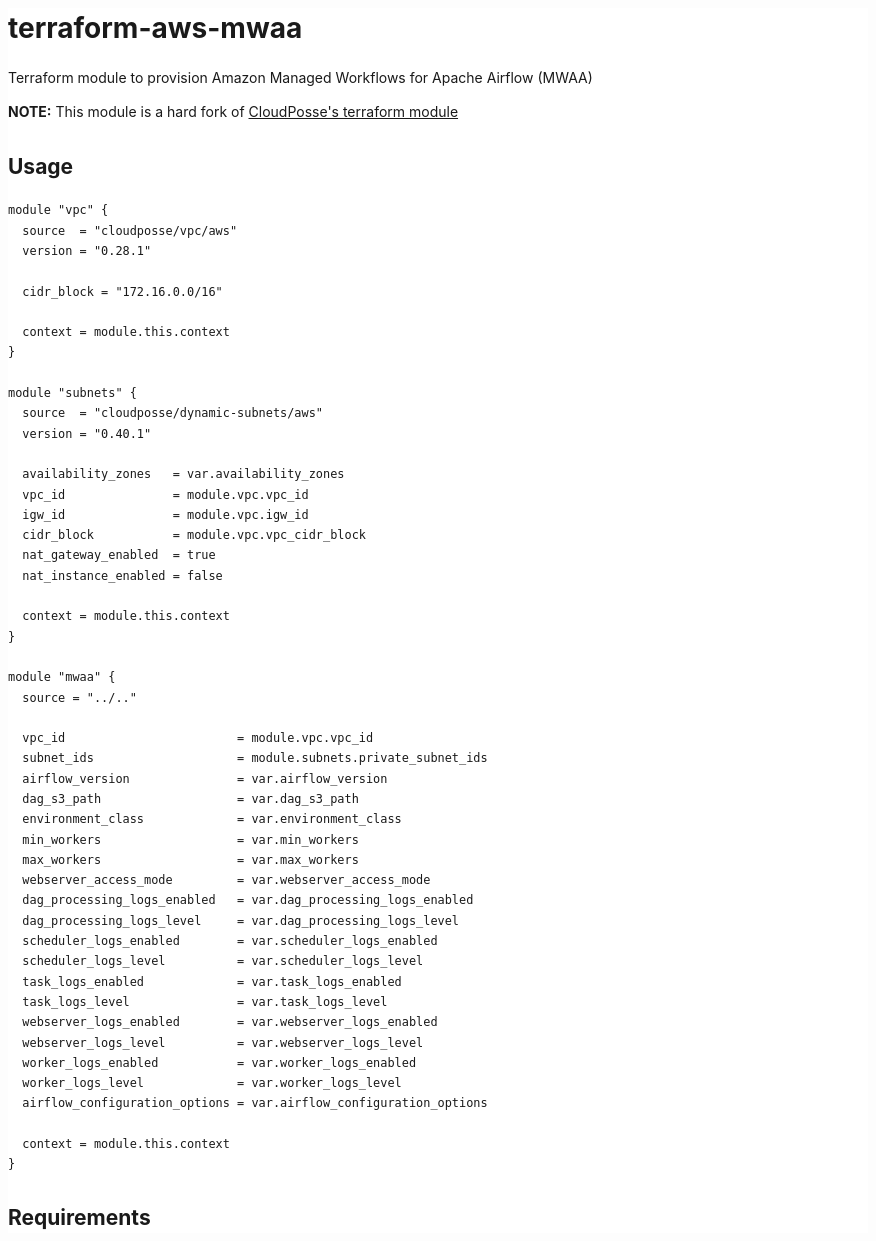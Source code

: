 # terraform-aws-mwaa

Terraform module to provision Amazon Managed Workflows for Apache Airflow (MWAA)

__NOTE:__ This module is a hard fork of [CloudPosse's terraform module](https://github.com/cloudposse/terraform-aws-mwaa)


## Usage
```hcl
module "vpc" {
  source  = "cloudposse/vpc/aws"
  version = "0.28.1"

  cidr_block = "172.16.0.0/16"

  context = module.this.context
}

module "subnets" {
  source  = "cloudposse/dynamic-subnets/aws"
  version = "0.40.1"

  availability_zones   = var.availability_zones
  vpc_id               = module.vpc.vpc_id
  igw_id               = module.vpc.igw_id
  cidr_block           = module.vpc.vpc_cidr_block
  nat_gateway_enabled  = true
  nat_instance_enabled = false

  context = module.this.context
}

module "mwaa" {
  source = "../.."

  vpc_id                        = module.vpc.vpc_id
  subnet_ids                    = module.subnets.private_subnet_ids
  airflow_version               = var.airflow_version
  dag_s3_path                   = var.dag_s3_path
  environment_class             = var.environment_class
  min_workers                   = var.min_workers
  max_workers                   = var.max_workers
  webserver_access_mode         = var.webserver_access_mode
  dag_processing_logs_enabled   = var.dag_processing_logs_enabled
  dag_processing_logs_level     = var.dag_processing_logs_level
  scheduler_logs_enabled        = var.scheduler_logs_enabled
  scheduler_logs_level          = var.scheduler_logs_level
  task_logs_enabled             = var.task_logs_enabled
  task_logs_level               = var.task_logs_level
  webserver_logs_enabled        = var.webserver_logs_enabled
  webserver_logs_level          = var.webserver_logs_level
  worker_logs_enabled           = var.worker_logs_enabled
  worker_logs_level             = var.worker_logs_level
  airflow_configuration_options = var.airflow_configuration_options

  context = module.this.context
}
```
## Requirements
